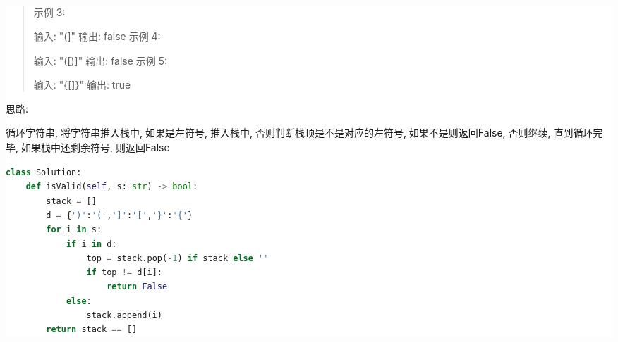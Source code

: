 > 示例 3:
>
> 输入: "(]"
> 输出: false
> 示例 4:
>
> 输入: "([)]"
> 输出: false
> 示例 5:
>
> 输入: "{[]}"
> 输出: true



思路:

循环字符串, 将字符串推入栈中, 如果是左符号, 推入栈中, 否则判断栈顶是不是对应的左符号, 如果不是则返回False, 否则继续, 直到循环完毕, 如果栈中还剩余符号, 则返回False

```python
class Solution:
    def isValid(self, s: str) -> bool:
        stack = []
        d = {')':'(',']':'[','}':'{'}
        for i in s:
            if i in d:
                top = stack.pop(-1) if stack else ''
                if top != d[i]:
                    return False
            else:
                stack.append(i)
        return stack == [] 
```













































